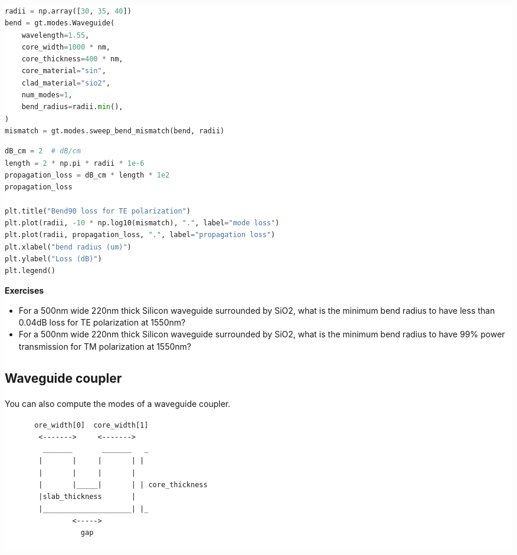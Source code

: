 ```python
radii = np.array([30, 35, 40])
bend = gt.modes.Waveguide(
    wavelength=1.55,
    core_width=1000 * nm,
    core_thickness=400 * nm,
    core_material="sin",
    clad_material="sio2",
    num_modes=1,
    bend_radius=radii.min(),
)
mismatch = gt.modes.sweep_bend_mismatch(bend, radii)
```


```python
dB_cm = 2  # dB/cm
length = 2 * np.pi * radii * 1e-6
propagation_loss = dB_cm * length * 1e2
propagation_loss

plt.title("Bend90 loss for TE polarization")
plt.plot(radii, -10 * np.log10(mismatch), ".", label="mode loss")
plt.plot(radii, propagation_loss, ".", label="propagation loss")
plt.xlabel("bend radius (um)")
plt.ylabel("Loss (dB)")
plt.legend()
```

**Exercises**

- For a 500nm wide 220nm thick Silicon waveguide surrounded by SiO2, what is the minimum bend radius to have less than 0.04dB loss for TE polarization at 1550nm?
- For a 500nm wide 220nm thick Silicon waveguide surrounded by SiO2, what is the minimum bend radius to have 99% power transmission for TM polarization at 1550nm?


## Waveguide coupler

You can also compute the modes of a waveguide coupler.

```
       ore_width[0]  core_width[1]
        <------->     <------->
         _______       _______   _
        |       |     |       | |
        |       |     |       |
        |       |_____|       | | core_thickness
        |slab_thickness       |
        |_____________________| |_
                <----->
                  gap


```
